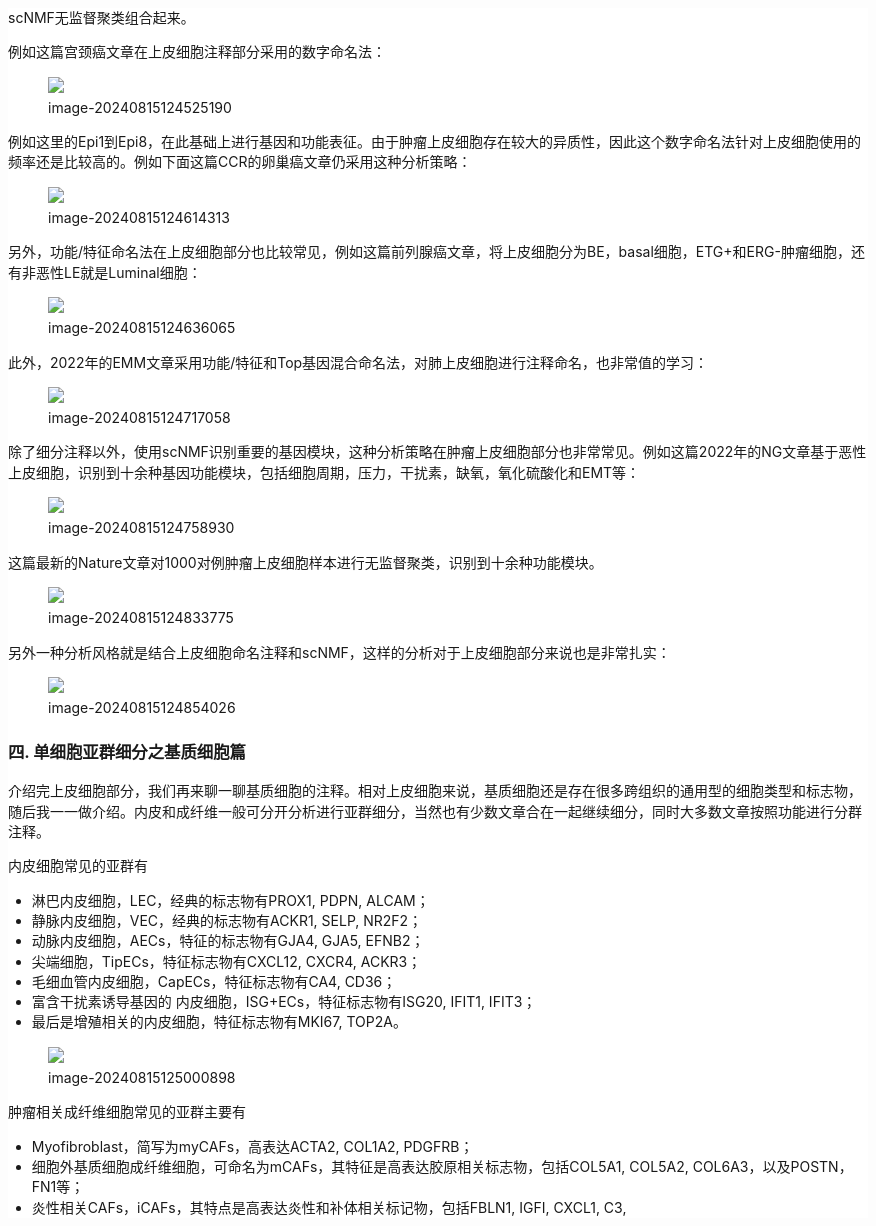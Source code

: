 scNMF无监督聚类组合起来。</section></li></ul><p data-tool="mdnice编辑器">例如这篇宫颈癌文章在上皮细胞注释部分采用的数字命名法：</p><figure data-tool="mdnice编辑器"><img data-imgfileid="100004841" data-ratio="0.562962962962963" data-type="other" data-w="1080" data-src="https://mmbiz.qpic.cn/mmbiz_jpg/fTW9zRI3eqWrvt8RFkjicnKMibTBuvAKMYvMs8g8pfpiahjHdZhiaQQjiaTrb0AP1jicKfyjP9Aib0soL1TQvE8uiaAjdQ/640?wx_fmt=other&amp;from=appmsg" src="https://mmbiz.qpic.cn/mmbiz_jpg/fTW9zRI3eqWrvt8RFkjicnKMibTBuvAKMYvMs8g8pfpiahjHdZhiaQQjiaTrb0AP1jicKfyjP9Aib0soL1TQvE8uiaAjdQ/640?wx_fmt=other&amp;from=appmsg"><figcaption>image-20240815124525190</figcaption></figure><p data-tool="mdnice编辑器">例如这里的Epi1到Epi8，在此基础上进行基因和功能表征。由于肿瘤上皮细胞存在较大的异质性，因此这个数字命名法针对上皮细胞使用的频率还是比较高的。例如下面这篇CCR的卵巢癌文章仍采用这种分析策略：</p><figure data-tool="mdnice编辑器"><img data-imgfileid="100004837" data-ratio="0.562962962962963" data-type="other" data-w="1080" data-src="https://mmbiz.qpic.cn/mmbiz_jpg/fTW9zRI3eqWrvt8RFkjicnKMibTBuvAKMYPWvl8HHK5hZBEFic9mhnqE45bGTgHHBKOzFg9rmiavvc5g5Mcib2m39qA/640?wx_fmt=other&amp;from=appmsg" src="https://mmbiz.qpic.cn/mmbiz_jpg/fTW9zRI3eqWrvt8RFkjicnKMibTBuvAKMYPWvl8HHK5hZBEFic9mhnqE45bGTgHHBKOzFg9rmiavvc5g5Mcib2m39qA/640?wx_fmt=other&amp;from=appmsg"><figcaption>image-20240815124614313</figcaption></figure><p data-tool="mdnice编辑器">另外，功能/特征命名法在上皮细胞部分也比较常见，例如这篇前列腺癌文章，将上皮细胞分为BE，basal细胞，ETG+和ERG-肿瘤细胞，还有非恶性LE就是Luminal细胞：</p><figure data-tool="mdnice编辑器"><img data-imgfileid="100004840" data-ratio="0.562962962962963" data-type="other" data-w="1080" data-src="https://mmbiz.qpic.cn/mmbiz_jpg/fTW9zRI3eqWrvt8RFkjicnKMibTBuvAKMYhtrOpluWBDtXJ4zSY2WdiaWWUcLKkYUFibKgXK1s2NfyHU5MXHvwmNkg/640?wx_fmt=other&amp;from=appmsg" src="https://mmbiz.qpic.cn/mmbiz_jpg/fTW9zRI3eqWrvt8RFkjicnKMibTBuvAKMYhtrOpluWBDtXJ4zSY2WdiaWWUcLKkYUFibKgXK1s2NfyHU5MXHvwmNkg/640?wx_fmt=other&amp;from=appmsg"><figcaption>image-20240815124636065</figcaption></figure><p data-tool="mdnice编辑器">此外，2022年的EMM文章采用功能/特征和Top基因混合命名法，对肺上皮细胞进行注释命名，也非常值的学习：</p><figure data-tool="mdnice编辑器"><img data-imgfileid="100004844" data-ratio="0.562962962962963" data-type="other" data-w="1080" data-src="https://mmbiz.qpic.cn/mmbiz_jpg/fTW9zRI3eqWrvt8RFkjicnKMibTBuvAKMYTAAqxMXZWmdOGj6TRJUonulLTPyLfOEH2YCGdgvNeXjs03wIFKfIgg/640?wx_fmt=other&amp;from=appmsg" src="https://mmbiz.qpic.cn/mmbiz_jpg/fTW9zRI3eqWrvt8RFkjicnKMibTBuvAKMYTAAqxMXZWmdOGj6TRJUonulLTPyLfOEH2YCGdgvNeXjs03wIFKfIgg/640?wx_fmt=other&amp;from=appmsg"><figcaption>image-20240815124717058</figcaption></figure><p data-tool="mdnice编辑器">除了细分注释以外，使用scNMF识别重要的基因模块，这种分析策略在肿瘤上皮细胞部分也非常常见。例如这篇2022年的NG文章基于恶性上皮细胞，识别到十余种基因功能模块，包括细胞周期，压力，干扰素，缺氧，氧化硫酸化和EMT等：</p><figure data-tool="mdnice编辑器"><img data-imgfileid="100004846" data-ratio="0.562962962962963" data-type="other" data-w="1080" data-src="https://mmbiz.qpic.cn/mmbiz_jpg/fTW9zRI3eqWrvt8RFkjicnKMibTBuvAKMYwicfL5YITEmO0C9GibJMLtOWdpVj26seM7K3Yk8FibgoC1SP2b16WpvXw/640?wx_fmt=other&amp;from=appmsg" src="https://mmbiz.qpic.cn/mmbiz_jpg/fTW9zRI3eqWrvt8RFkjicnKMibTBuvAKMYwicfL5YITEmO0C9GibJMLtOWdpVj26seM7K3Yk8FibgoC1SP2b16WpvXw/640?wx_fmt=other&amp;from=appmsg"><figcaption>image-20240815124758930</figcaption></figure><p data-tool="mdnice编辑器">这篇最新的Nature文章对1000对例肿瘤上皮细胞样本进行无监督聚类，识别到十余种功能模块。</p><figure data-tool="mdnice编辑器"><img data-imgfileid="100004842" data-ratio="0.562962962962963" data-type="other" data-w="1080" data-src="https://mmbiz.qpic.cn/mmbiz_jpg/fTW9zRI3eqWrvt8RFkjicnKMibTBuvAKMYorp4OGK9r03K7uDosIOFcKHUuw26EBau3l1csv7QMMoUSefgMXV68g/640?wx_fmt=other&amp;from=appmsg" src="https://mmbiz.qpic.cn/mmbiz_jpg/fTW9zRI3eqWrvt8RFkjicnKMibTBuvAKMYorp4OGK9r03K7uDosIOFcKHUuw26EBau3l1csv7QMMoUSefgMXV68g/640?wx_fmt=other&amp;from=appmsg"><figcaption>image-20240815124833775</figcaption></figure><p data-tool="mdnice编辑器">另外一种分析风格就是结合上皮细胞命名注释和scNMF，这样的分析对于上皮细胞部分来说也是非常扎实：</p><figure data-tool="mdnice编辑器"><img data-imgfileid="100004845" data-ratio="0.562962962962963" data-type="other" data-w="1080" data-src="https://mmbiz.qpic.cn/mmbiz_jpg/fTW9zRI3eqWrvt8RFkjicnKMibTBuvAKMYicEDoH5XRy9SezSicvtiaUnYtgUHv3SO0oza3NicibSC3yDbjSe4iceYkCGw/640?wx_fmt=other&amp;from=appmsg" src="https://mmbiz.qpic.cn/mmbiz_jpg/fTW9zRI3eqWrvt8RFkjicnKMibTBuvAKMYicEDoH5XRy9SezSicvtiaUnYtgUHv3SO0oza3NicibSC3yDbjSe4iceYkCGw/640?wx_fmt=other&amp;from=appmsg"><figcaption>image-20240815124854026</figcaption></figure><h3 data-tool="mdnice编辑器"><span></span><span>四. 单细胞亚群细分之基质细胞篇</span><span></span></h3><p data-tool="mdnice编辑器">介绍完上皮细胞部分，我们再来聊一聊基质细胞的注释。相对上皮细胞来说，基质细胞还是存在很多跨组织的通用型的细胞类型和标志物，随后我一一做介绍。内皮和成纤维一般可分开分析进行亚群细分，当然也有少数文章合在一起继续细分，同时大多数文章按照功能进行分群注释。</p><p data-tool="mdnice编辑器">内皮细胞常见的亚群有</p><ul data-tool="mdnice编辑器"><li><section>淋巴内皮细胞，LEC，经典的标志物有PROX1, PDPN, ALCAM；</section></li><li><section>静脉内皮细胞，VEC，经典的标志物有ACKR1, SELP, NR2F2；</section></li><li><section>动脉内皮细胞，AECs，特征的标志物有GJA4, GJA5, EFNB2；</section></li><li><section>尖端细胞，TipECs，特征标志物有CXCL12, CXCR4, ACKR3；</section></li><li><section>毛细血管内皮细胞，CapECs，特征标志物有CA4, CD36；</section></li><li><section>富含干扰素诱导基因的 内皮细胞，ISG+ECs，特征标志物有ISG20, IFIT1, IFIT3；</section></li><li><section>最后是增殖相关的内皮细胞，特征标志物有MKI67, TOP2A。</section></li></ul><figure data-tool="mdnice编辑器"><img data-imgfileid="100004843" data-ratio="0.562962962962963" data-type="other" data-w="1080" data-src="https://mmbiz.qpic.cn/mmbiz_jpg/fTW9zRI3eqWrvt8RFkjicnKMibTBuvAKMYQicVB5yg2JUtmUS5pRel5lpaJ9nBVLVsyPJa8vuCWNqJMXuZfJsQS5g/640?wx_fmt=other&amp;from=appmsg" src="https://mmbiz.qpic.cn/mmbiz_jpg/fTW9zRI3eqWrvt8RFkjicnKMibTBuvAKMYQicVB5yg2JUtmUS5pRel5lpaJ9nBVLVsyPJa8vuCWNqJMXuZfJsQS5g/640?wx_fmt=other&amp;from=appmsg"><figcaption>image-20240815125000898</figcaption></figure><p data-tool="mdnice编辑器">肿瘤相关成纤维细胞常见的亚群主要有</p><ul data-tool="mdnice编辑器"><li><section>Myofibroblast，简写为myCAFs，高表达ACTA2, COL1A2, PDGFRB；</section></li><li><section>细胞外基质细胞成纤维细胞，可命名为mCAFs，其特征是高表达胶原相关标志物，包括COL5A1, COL5A2, COL6A3，以及POSTN，FN1等；</section></li><li><section>炎性相关CAFs，iCAFs，其特点是高表达炎性和补体相关标记物，包括FBLN1, IGFI, CXCL1, C3,